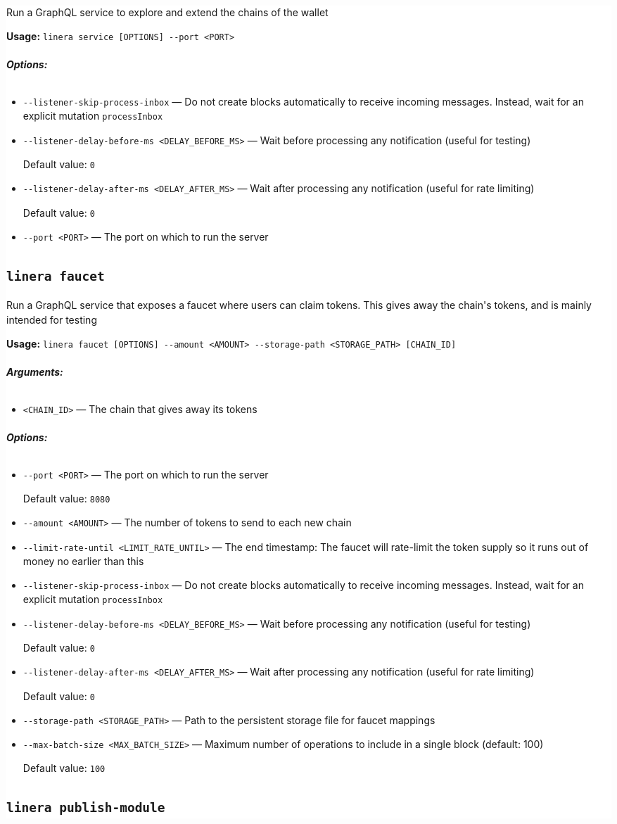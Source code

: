 Run a GraphQL service to explore and extend the chains of the wallet

**Usage:** `linera service [OPTIONS] --port <PORT>`

###### **Options:**

* `--listener-skip-process-inbox` — Do not create blocks automatically to receive incoming messages. Instead, wait for an explicit mutation `processInbox`
* `--listener-delay-before-ms <DELAY_BEFORE_MS>` — Wait before processing any notification (useful for testing)

  Default value: `0`
* `--listener-delay-after-ms <DELAY_AFTER_MS>` — Wait after processing any notification (useful for rate limiting)

  Default value: `0`
* `--port <PORT>` — The port on which to run the server



## `linera faucet`

Run a GraphQL service that exposes a faucet where users can claim tokens. This gives away the chain's tokens, and is mainly intended for testing

**Usage:** `linera faucet [OPTIONS] --amount <AMOUNT> --storage-path <STORAGE_PATH> [CHAIN_ID]`

###### **Arguments:**

* `<CHAIN_ID>` — The chain that gives away its tokens

###### **Options:**

* `--port <PORT>` — The port on which to run the server

  Default value: `8080`
* `--amount <AMOUNT>` — The number of tokens to send to each new chain
* `--limit-rate-until <LIMIT_RATE_UNTIL>` — The end timestamp: The faucet will rate-limit the token supply so it runs out of money no earlier than this
* `--listener-skip-process-inbox` — Do not create blocks automatically to receive incoming messages. Instead, wait for an explicit mutation `processInbox`
* `--listener-delay-before-ms <DELAY_BEFORE_MS>` — Wait before processing any notification (useful for testing)

  Default value: `0`
* `--listener-delay-after-ms <DELAY_AFTER_MS>` — Wait after processing any notification (useful for rate limiting)

  Default value: `0`
* `--storage-path <STORAGE_PATH>` — Path to the persistent storage file for faucet mappings
* `--max-batch-size <MAX_BATCH_SIZE>` — Maximum number of operations to include in a single block (default: 100)

  Default value: `100`



## `linera publish-module`
